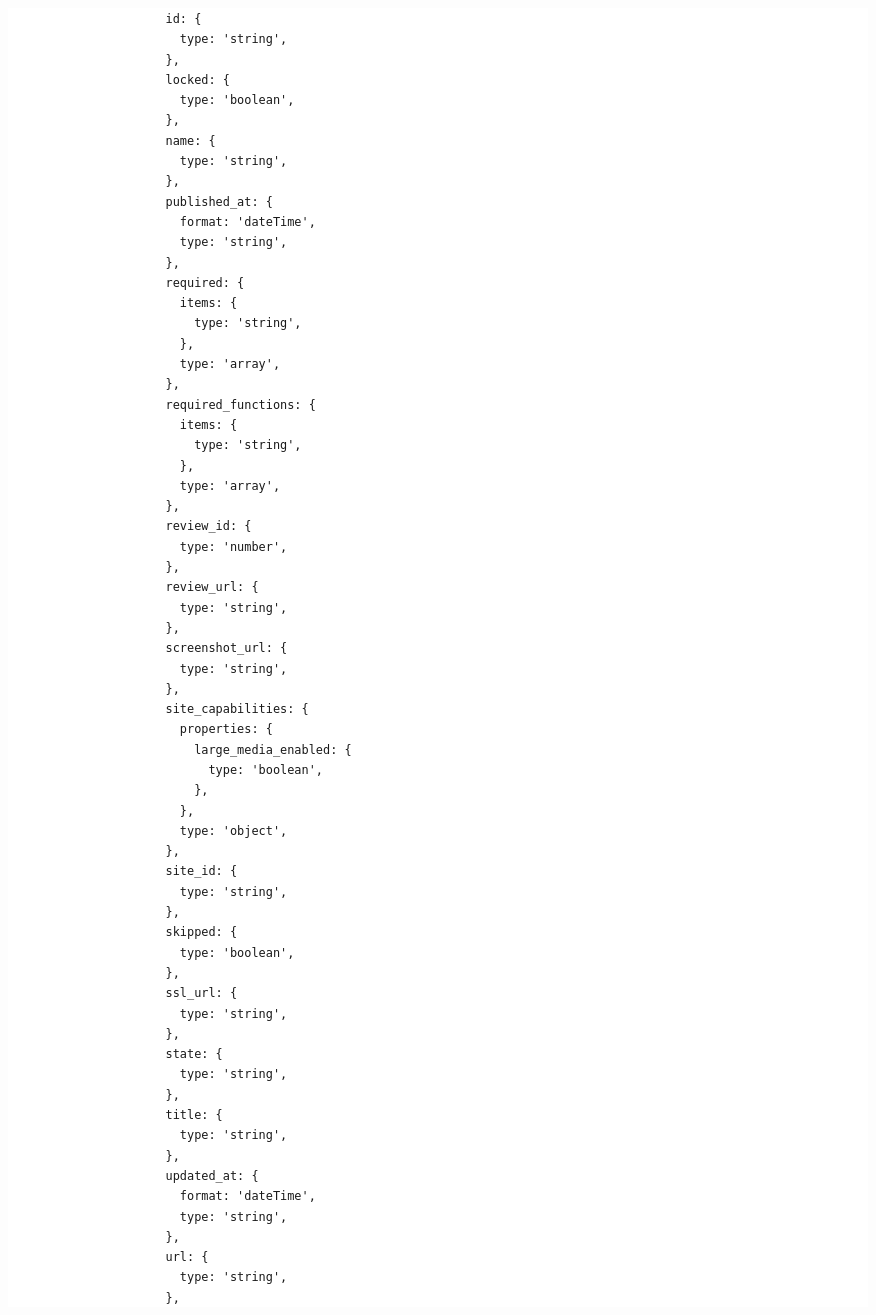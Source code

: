                          id: {
                            type: 'string',
                          },
                          locked: {
                            type: 'boolean',
                          },
                          name: {
                            type: 'string',
                          },
                          published_at: {
                            format: 'dateTime',
                            type: 'string',
                          },
                          required: {
                            items: {
                              type: 'string',
                            },
                            type: 'array',
                          },
                          required_functions: {
                            items: {
                              type: 'string',
                            },
                            type: 'array',
                          },
                          review_id: {
                            type: 'number',
                          },
                          review_url: {
                            type: 'string',
                          },
                          screenshot_url: {
                            type: 'string',
                          },
                          site_capabilities: {
                            properties: {
                              large_media_enabled: {
                                type: 'boolean',
                              },
                            },
                            type: 'object',
                          },
                          site_id: {
                            type: 'string',
                          },
                          skipped: {
                            type: 'boolean',
                          },
                          ssl_url: {
                            type: 'string',
                          },
                          state: {
                            type: 'string',
                          },
                          title: {
                            type: 'string',
                          },
                          updated_at: {
                            format: 'dateTime',
                            type: 'string',
                          },
                          url: {
                            type: 'string',
                          },